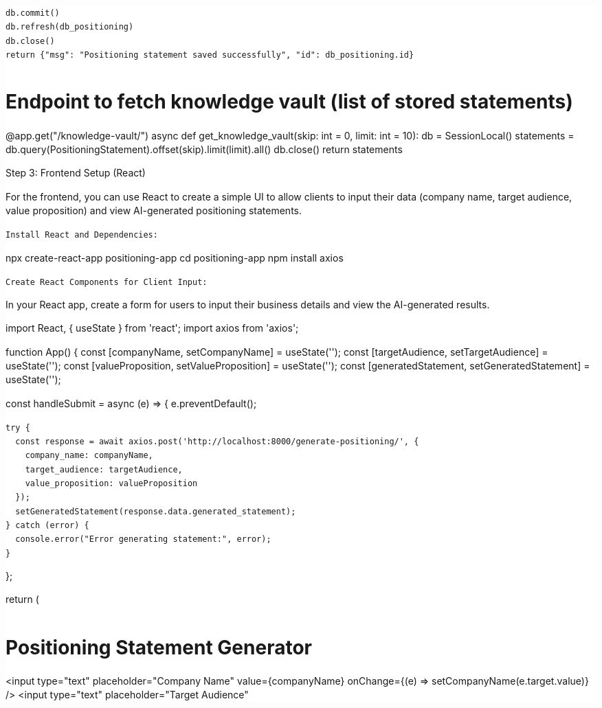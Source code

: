     db.commit()
    db.refresh(db_positioning)
    db.close()
    return {"msg": "Positioning statement saved successfully", "id": db_positioning.id}

# Endpoint to fetch knowledge vault (list of stored statements)
@app.get("/knowledge-vault/")
async def get_knowledge_vault(skip: int = 0, limit: int = 10):
    db = SessionLocal()
    statements = db.query(PositioningStatement).offset(skip).limit(limit).all()
    db.close()
    return statements

Step 3: Frontend Setup (React)

For the frontend, you can use React to create a simple UI to allow clients to input their data (company name, target audience, value proposition) and view AI-generated positioning statements.

    Install React and Dependencies:

npx create-react-app positioning-app
cd positioning-app
npm install axios

    Create React Components for Client Input:

In your React app, create a form for users to input their business details and view the AI-generated results.

import React, { useState } from 'react';
import axios from 'axios';

function App() {
  const [companyName, setCompanyName] = useState('');
  const [targetAudience, setTargetAudience] = useState('');
  const [valueProposition, setValueProposition] = useState('');
  const [generatedStatement, setGeneratedStatement] = useState('');

  const handleSubmit = async (e) => {
    e.preventDefault();

    try {
      const response = await axios.post('http://localhost:8000/generate-positioning/', {
        company_name: companyName,
        target_audience: targetAudience,
        value_proposition: valueProposition
      });
      setGeneratedStatement(response.data.generated_statement);
    } catch (error) {
      console.error("Error generating statement:", error);
    }
  };

  return (
    <div className="App">
      <h1>Positioning Statement Generator</h1>
      <form onSubmit={handleSubmit}>
        <input
          type="text"
          placeholder="Company Name"
          value={companyName}
          onChange={(e) => setCompanyName(e.target.value)}
        />
        <input
          type="text"
          placeholder="Target Audience"